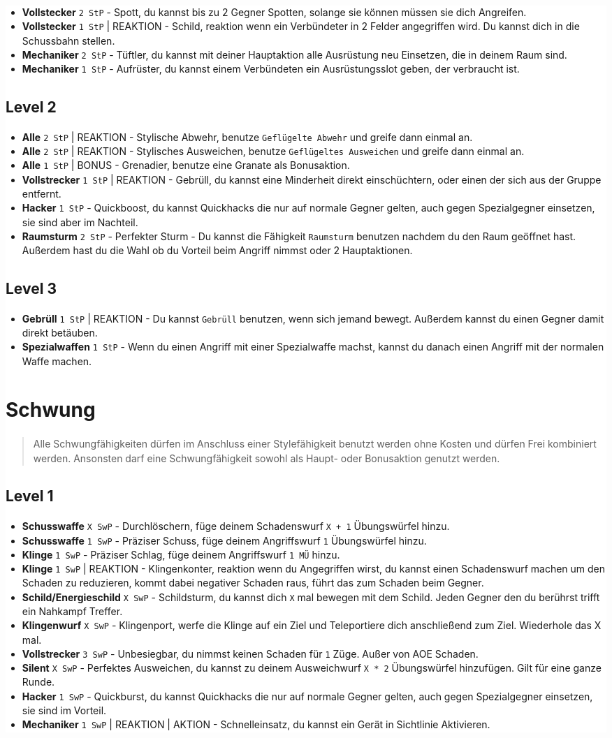 - **Vollstecker** `2 StP` - Spott, du kannst bis zu 2 Gegner Spotten, solange sie können müssen sie dich Angreifen.
- **Vollstecker** `1 StP` | REAKTION - Schild, reaktion wenn ein Verbündeter in 2 Felder angegriffen wird. Du kannst dich in die Schussbahn stellen.
- **Mechaniker** `2 StP` - Tüftler, du kannst mit deiner Hauptaktion alle Ausrüstung neu Einsetzen, die in deinem Raum sind.
- **Mechaniker** `1 StP` - Aufrüster, du kannst einem Verbündeten ein Ausrüstungsslot geben, der verbraucht ist.

## Level 2

- **Alle** `2 StP` | REAKTION - Stylische Abwehr, benutze `Geflügelte Abwehr` und greife dann einmal an.
- **Alle** `2 StP` | REAKTION - Stylisches Ausweichen, benutze `Geflügeltes Ausweichen` und greife dann einmal an.
- **Alle** `1 StP` | BONUS - Grenadier, benutze eine Granate als Bonusaktion.
- **Vollstrecker** `1 StP` | REAKTION - Gebrüll, du kannst eine Minderheit direkt einschüchtern, oder einen der sich aus der Gruppe entfernt.
- **Hacker** `1 StP` - Quickboost, du kannst Quickhacks die nur auf normale Gegner gelten, auch gegen Spezialgegner einsetzen, sie sind aber im Nachteil. 
- **Raumsturm** `2 StP` - Perfekter Sturm - Du kannst die Fähigkeit `Raumsturm` benutzen nachdem du den Raum geöffnet hast. Außerdem hast du die Wahl ob du Vorteil beim Angriff nimmst oder 2 Hauptaktionen.

## Level 3

- **Gebrüll** `1 StP` | REAKTION - Du kannst `Gebrüll` benutzen, wenn sich jemand bewegt. Außerdem kannst du einen Gegner damit direkt betäuben.
- **Spezialwaffen** `1 StP` - Wenn du einen Angriff mit einer Spezialwaffe machst, kannst du danach einen Angriff mit der normalen Waffe machen.

# Schwung

> Alle Schwungfähigkeiten dürfen im Anschluss einer Stylefähigkeit benutzt werden ohne Kosten und dürfen Frei kombiniert werden.
> Ansonsten darf eine Schwungfähigkeit sowohl als Haupt- oder Bonusaktion genutzt werden. 

## Level 1

- **Schusswaffe** `X SwP` - Durchlöschern, füge deinem Schadenswurf `X + 1` Übungswürfel hinzu.
- **Schusswaffe** `1 SwP` - Präziser Schuss, füge deinem Angriffswurf `1` Übungswürfel hinzu.
- **Klinge** `1 SwP` - Präziser Schlag, füge deinem Angriffswurf `1 MÜ` hinzu.
- **Klinge** `1 SwP` | REAKTION - Klingenkonter, reaktion wenn du Angegriffen wirst, du kannst einen Schadenswurf machen um den Schaden zu reduzieren, kommt dabei negativer Schaden raus, führt das zum Schaden beim Gegner.
- **Schild/Energieschild** `X SwP` - Schildsturm, du kannst dich `X` mal bewegen mit dem Schild. Jeden Gegner den du berührst trifft ein Nahkampf Treffer. 
- **Klingenwurf** `X SwP` - Klingenport, werfe die Klinge auf ein Ziel und Teleportiere dich anschließend zum Ziel. Wiederhole das X mal.
- **Vollstrecker** `3 SwP` - Unbesiegbar, du nimmst keinen Schaden für `1` Züge. Außer von AOE Schaden.
- **Silent** `X SwP` - Perfektes Ausweichen, du kannst zu deinem Ausweichwurf `X * 2` Übungswürfel hinzufügen. Gilt für eine ganze Runde.
- **Hacker** `1 SwP` - Quickburst, du kannst Quickhacks die nur auf normale Gegner gelten, auch gegen Spezialgegner einsetzen, sie sind im Vorteil. 
- **Mechaniker** `1 SwP` | REAKTION | AKTION - Schnelleinsatz, du kannst ein Gerät in Sichtlinie Aktivieren.
